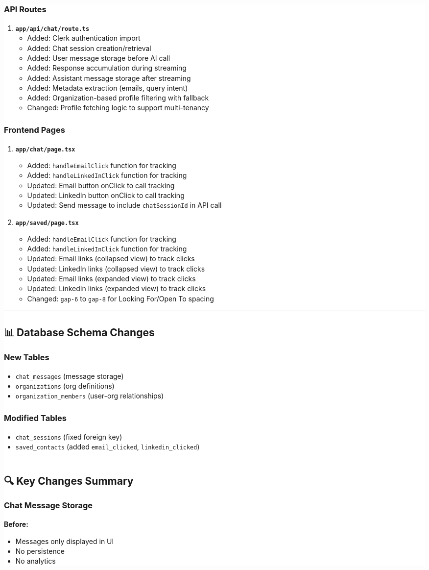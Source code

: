 ### API Routes
1. **`app/api/chat/route.ts`**
   - Added: Clerk authentication import
   - Added: Chat session creation/retrieval
   - Added: User message storage before AI call
   - Added: Response accumulation during streaming
   - Added: Assistant message storage after streaming
   - Added: Metadata extraction (emails, query intent)
   - Added: Organization-based profile filtering with fallback
   - Changed: Profile fetching logic to support multi-tenancy

### Frontend Pages
1. **`app/chat/page.tsx`**
   - Added: `handleEmailClick` function for tracking
   - Added: `handleLinkedInClick` function for tracking
   - Updated: Email button onClick to call tracking
   - Updated: LinkedIn button onClick to call tracking
   - Updated: Send message to include `chatSessionId` in API call

2. **`app/saved/page.tsx`**
   - Added: `handleEmailClick` function for tracking
   - Added: `handleLinkedInClick` function for tracking
   - Updated: Email links (collapsed view) to track clicks
   - Updated: LinkedIn links (collapsed view) to track clicks
   - Updated: Email links (expanded view) to track clicks
   - Updated: LinkedIn links (expanded view) to track clicks
   - Changed: `gap-6` to `gap-8` for Looking For/Open To spacing

---

## 📊 Database Schema Changes

### New Tables
- `chat_messages` (message storage)
- `organizations` (org definitions)
- `organization_members` (user-org relationships)

### Modified Tables
- `chat_sessions` (fixed foreign key)
- `saved_contacts` (added `email_clicked`, `linkedin_clicked`)

---

## 🔍 Key Changes Summary

### Chat Message Storage
**Before:**
- Messages only displayed in UI
- No persistence
- No analytics

